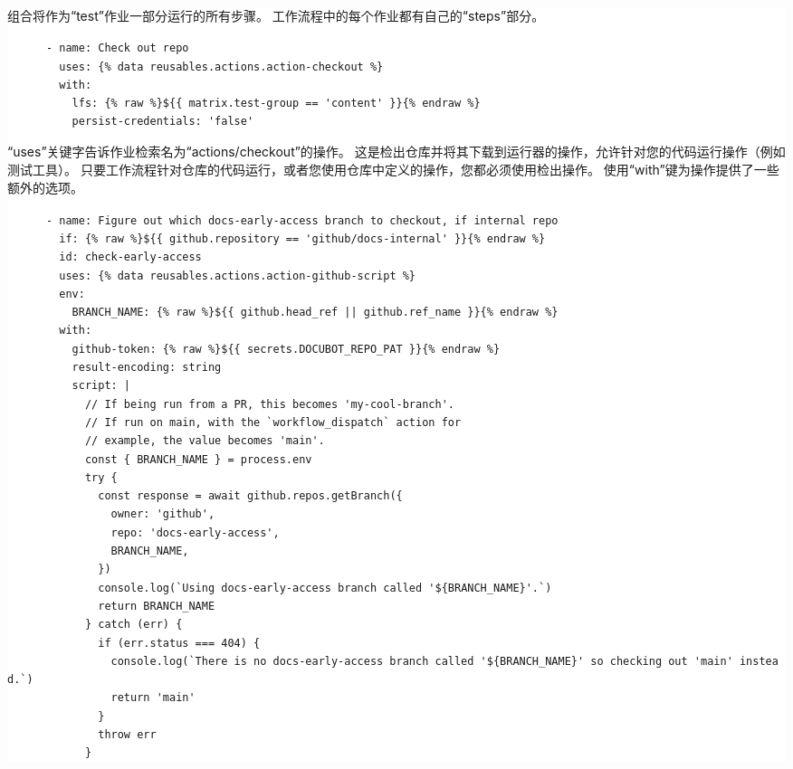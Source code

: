 组合将作为“test”作业一部分运行的所有步骤。 工作流程中的每个作业都有自己的“steps”部分。
</td>
</tr>
<tr>
<td>

```yaml{:copy}
      - name: Check out repo
        uses: {% data reusables.actions.action-checkout %}
        with:
          lfs: {% raw %}${{ matrix.test-group == 'content' }}{% endraw %}
          persist-credentials: 'false'
```
</td>
<td>

“uses”关键字告诉作业检索名为“actions/checkout”的操作。 这是检出仓库并将其下载到运行器的操作，允许针对您的代码运行操作（例如测试工具）。 只要工作流程针对仓库的代码运行，或者您使用仓库中定义的操作，您都必须使用检出操作。 使用“with”键为操作提供了一些额外的选项。
</td>
</tr>
<tr>
<td>

```yaml{:copy}
      - name: Figure out which docs-early-access branch to checkout, if internal repo
        if: {% raw %}${{ github.repository == 'github/docs-internal' }}{% endraw %}
        id: check-early-access
        uses: {% data reusables.actions.action-github-script %}
        env:
          BRANCH_NAME: {% raw %}${{ github.head_ref || github.ref_name }}{% endraw %}
        with:
          github-token: {% raw %}${{ secrets.DOCUBOT_REPO_PAT }}{% endraw %}
          result-encoding: string
          script: |
            // If being run from a PR, this becomes 'my-cool-branch'.
            // If run on main, with the `workflow_dispatch` action for
            // example, the value becomes 'main'.
            const { BRANCH_NAME } = process.env
            try {
              const response = await github.repos.getBranch({
                owner: 'github',
                repo: 'docs-early-access',
                BRANCH_NAME,
              })
              console.log(`Using docs-early-access branch called '${BRANCH_NAME}'.`)
              return BRANCH_NAME
            } catch (err) {
              if (err.status === 404) {
                console.log(`There is no docs-early-access branch called '${BRANCH_NAME}' so checking out 'main' instead.`)
                return 'main'
              }
              throw err
            }
```
</td>
<td>
